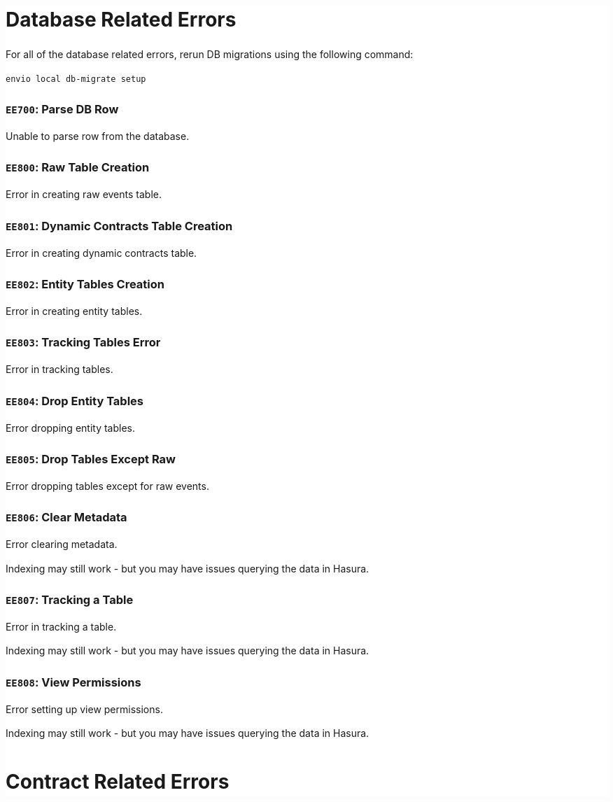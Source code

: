 # Database Related Errors

For all of the database related errors, rerun DB migrations using the following command:

```bash
envio local db-migrate setup
```

### `EE700`: Parse DB Row

Unable to parse row from the database.

### `EE800`: Raw Table Creation

Error in creating raw events table.

### `EE801`: Dynamic Contracts Table Creation

Error in creating dynamic contracts table.

### `EE802`: Entity Tables Creation

Error in creating entity tables.

### `EE803`: Tracking Tables Error

Error in tracking tables.

### `EE804`: Drop Entity Tables

Error dropping entity tables.

### `EE805`: Drop Tables Except Raw

Error dropping tables except for raw events.

### `EE806`: Clear Metadata

Error clearing metadata.

Indexing may still work - but you may have issues querying the data in Hasura.

### `EE807`: Tracking a Table

Error in tracking a table.

Indexing may still work - but you may have issues querying the data in Hasura.

### `EE808`: View Permissions

Error setting up view permissions.

Indexing may still work - but you may have issues querying the data in Hasura.

# Contract Related Errors
